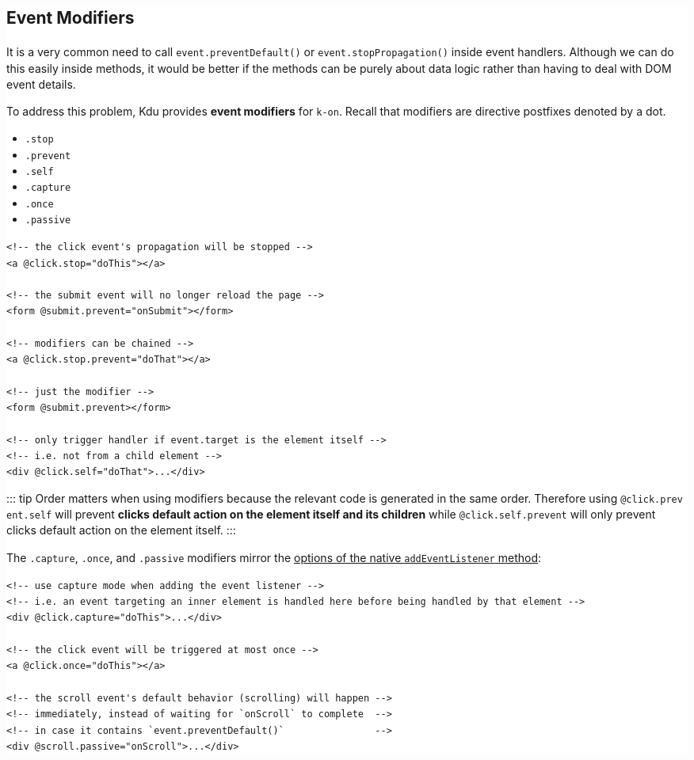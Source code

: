 </div>

## Event Modifiers

It is a very common need to call `event.preventDefault()` or `event.stopPropagation()` inside event handlers. Although we can do this easily inside methods, it would be better if the methods can be purely about data logic rather than having to deal with DOM event details.

To address this problem, Kdu provides **event modifiers** for `k-on`. Recall that modifiers are directive postfixes denoted by a dot.

- `.stop`
- `.prevent`
- `.self`
- `.capture`
- `.once`
- `.passive`

```kdu-html
<!-- the click event's propagation will be stopped -->
<a @click.stop="doThis"></a>

<!-- the submit event will no longer reload the page -->
<form @submit.prevent="onSubmit"></form>

<!-- modifiers can be chained -->
<a @click.stop.prevent="doThat"></a>

<!-- just the modifier -->
<form @submit.prevent></form>

<!-- only trigger handler if event.target is the element itself -->
<!-- i.e. not from a child element -->
<div @click.self="doThat">...</div>
```

::: tip
Order matters when using modifiers because the relevant code is generated in the same order. Therefore using `@click.prevent.self` will prevent **clicks default action on the element itself and its children** while `@click.self.prevent` will only prevent clicks default action on the element itself.
:::

The `.capture`, `.once`, and `.passive` modifiers mirror the [options of the native `addEventListener` method](https://developer.mozilla.org/en-US/docs/Web/API/EventTarget/addEventListener#options):

```kdu-html
<!-- use capture mode when adding the event listener -->
<!-- i.e. an event targeting an inner element is handled here before being handled by that element -->
<div @click.capture="doThis">...</div>

<!-- the click event will be triggered at most once -->
<a @click.once="doThis"></a>

<!-- the scroll event's default behavior (scrolling) will happen -->
<!-- immediately, instead of waiting for `onScroll` to complete  -->
<!-- in case it contains `event.preventDefault()`                -->
<div @scroll.passive="onScroll">...</div>
```
